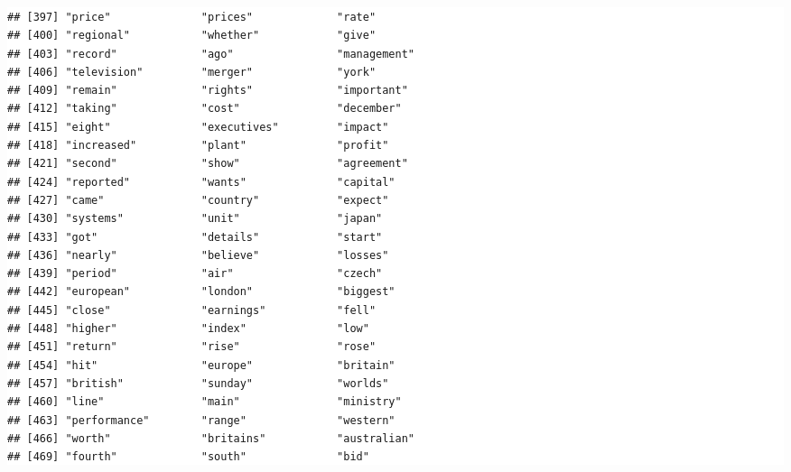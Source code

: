     ## [397] "price"              "prices"             "rate"              
    ## [400] "regional"           "whether"            "give"              
    ## [403] "record"             "ago"                "management"        
    ## [406] "television"         "merger"             "york"              
    ## [409] "remain"             "rights"             "important"         
    ## [412] "taking"             "cost"               "december"          
    ## [415] "eight"              "executives"         "impact"            
    ## [418] "increased"          "plant"              "profit"            
    ## [421] "second"             "show"               "agreement"         
    ## [424] "reported"           "wants"              "capital"           
    ## [427] "came"               "country"            "expect"            
    ## [430] "systems"            "unit"               "japan"             
    ## [433] "got"                "details"            "start"             
    ## [436] "nearly"             "believe"            "losses"            
    ## [439] "period"             "air"                "czech"             
    ## [442] "european"           "london"             "biggest"           
    ## [445] "close"              "earnings"           "fell"              
    ## [448] "higher"             "index"              "low"               
    ## [451] "return"             "rise"               "rose"              
    ## [454] "hit"                "europe"             "britain"           
    ## [457] "british"            "sunday"             "worlds"            
    ## [460] "line"               "main"               "ministry"          
    ## [463] "performance"        "range"              "western"           
    ## [466] "worth"              "britains"           "australian"        
    ## [469] "fourth"             "south"              "bid"               